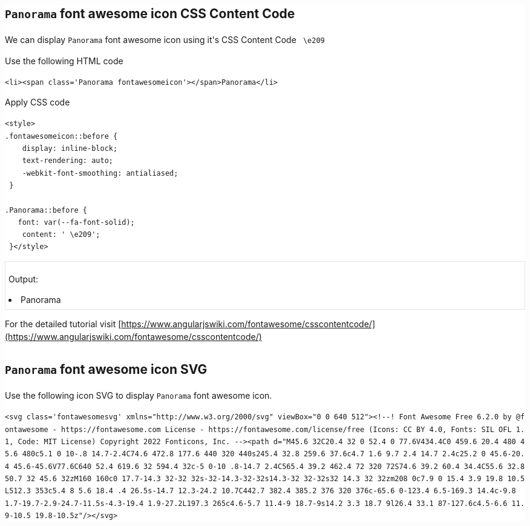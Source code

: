 <i class='fas fa-panorama'></i>

</div>


## `Panorama` font awesome icon CSS Content Code 

We can display `Panorama` font awesome icon using it's CSS Content Code ` \e209` 

Use the following HTML code 

```
<li><span class='Panorama fontawesomeicon'></span>Panorama</li>
```

Apply CSS code 

```
<style> 
.fontawesomeicon::before {
    display: inline-block;
    text-rendering: auto;
    -webkit-font-smoothing: antialiased;
 }

.Panorama::before {
   font: var(--fa-font-solid);
    content: ' \e209';
 }</style>
```

<div style='border:1px solid rgba(0,0,0,.1);margin-bottom:10px;padding:5px;'>
<p>Output:</p>
<style> 
.fontawesomeicon::before {
    display: inline-block;
    text-rendering: auto;
    -webkit-font-smoothing: antialiased;
 }

.Panorama::before {
   font: var(--fa-font-solid);
    content: ' \e209';
 }</style>

<li><span class='Panorama fontawesomeicon'></span>Panorama</li>
</div>

For the detailed tutorial visit
[https://www.angularjswiki.com/fontawesome/csscontentcode/](https://www.angularjswiki.com/fontawesome/csscontentcode/)

## `Panorama` font awesome icon SVG 

Use the following icon SVG to display `Panorama` font awesome icon.
```
<svg class='fontawesomesvg' xmlns="http://www.w3.org/2000/svg" viewBox="0 0 640 512"><!--! Font Awesome Free 6.2.0 by @fontawesome - https://fontawesome.com License - https://fontawesome.com/license/free (Icons: CC BY 4.0, Fonts: SIL OFL 1.1, Code: MIT License) Copyright 2022 Fonticons, Inc. --><path d="M45.6 32C20.4 32 0 52.4 0 77.6V434.4C0 459.6 20.4 480 45.6 480c5.1 0 10-.8 14.7-2.4C74.6 472.8 177.6 440 320 440s245.4 32.8 259.6 37.6c4.7 1.6 9.7 2.4 14.7 2.4c25.2 0 45.6-20.4 45.6-45.6V77.6C640 52.4 619.6 32 594.4 32c-5 0-10 .8-14.7 2.4C565.4 39.2 462.4 72 320 72S74.6 39.2 60.4 34.4C55.6 32.8 50.7 32 45.6 32zM160 160c0 17.7-14.3 32-32 32s-32-14.3-32-32s14.3-32 32-32s32 14.3 32 32zm208 0c7.9 0 15.4 3.9 19.8 10.5L512.3 353c5.4 8 5.6 18.4 .4 26.5s-14.7 12.3-24.2 10.7C442.7 382.4 385.2 376 320 376c-65.6 0-123.4 6.5-169.3 14.4c-9.8 1.7-19.7-2.9-24.7-11.5s-4.3-19.4 1.9-27.2L197.3 265c4.6-5.7 11.4-9 18.7-9s14.2 3.3 18.7 9l26.4 33.1 87-127.6c4.5-6.6 11.9-10.5 19.8-10.5z"/></svg>

```
